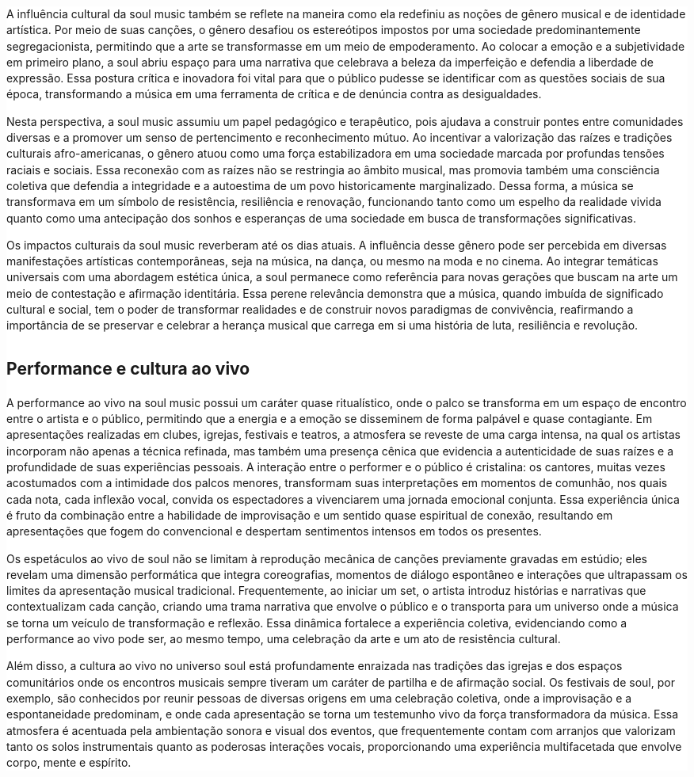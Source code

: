 A influência cultural da soul music também se reflete na maneira como ela redefiniu as noções de gênero musical e de identidade artística. Por meio de suas canções, o gênero desafiou os estereótipos impostos por uma sociedade predominantemente segregacionista, permitindo que a arte se transformasse em um meio de empoderamento. Ao colocar a emoção e a subjetividade em primeiro plano, a soul abriu espaço para uma narrativa que celebrava a beleza da imperfeição e defendia a liberdade de expressão. Essa postura crítica e inovadora foi vital para que o público pudesse se identificar com as questões sociais de sua época, transformando a música em uma ferramenta de crítica e de denúncia contra as desigualdades.  

Nesta perspectiva, a soul music assumiu um papel pedagógico e terapêutico, pois ajudava a construir pontes entre comunidades diversas e a promover um senso de pertencimento e reconhecimento mútuo. Ao incentivar a valorização das raízes e tradições culturais afro-americanas, o gênero atuou como uma força estabilizadora em uma sociedade marcada por profundas tensões raciais e sociais. Essa reconexão com as raízes não se restringia ao âmbito musical, mas promovia também uma consciência coletiva que defendia a integridade e a autoestima de um povo historicamente marginalizado. Dessa forma, a música se transformava em um símbolo de resistência, resiliência e renovação, funcionando tanto como um espelho da realidade vivida quanto como uma antecipação dos sonhos e esperanças de uma sociedade em busca de transformações significativas.  

Os impactos culturais da soul music reverberam até os dias atuais. A influência desse gênero pode ser percebida em diversas manifestações artísticas contemporâneas, seja na música, na dança, ou mesmo na moda e no cinema. Ao integrar temáticas universais com uma abordagem estética única, a soul permanece como referência para novas gerações que buscam na arte um meio de contestação e afirmação identitária. Essa perene relevância demonstra que a música, quando imbuída de significado cultural e social, tem o poder de transformar realidades e de construir novos paradigmas de convivência, reafirmando a importância de se preservar e celebrar a herança musical que carrega em si uma história de luta, resiliência e revolução.


## Performance e cultura ao vivo

A performance ao vivo na soul music possui um caráter quase ritualístico, onde o palco se transforma em um espaço de encontro entre o artista e o público, permitindo que a energia e a emoção se disseminem de forma palpável e quase contagiante. Em apresentações realizadas em clubes, igrejas, festivais e teatros, a atmosfera se reveste de uma carga intensa, na qual os artistas incorporam não apenas a técnica refinada, mas também uma presença cênica que evidencia a autenticidade de suas raízes e a profundidade de suas experiências pessoais. A interação entre o performer e o público é cristalina: os cantores, muitas vezes acostumados com a intimidade dos palcos menores, transformam suas interpretações em momentos de comunhão, nos quais cada nota, cada inflexão vocal, convida os espectadores a vivenciarem uma jornada emocional conjunta. Essa experiência única é fruto da combinação entre a habilidade de improvisação e um sentido quase espiritual de conexão, resultando em apresentações que fogem do convencional e despertam sentimentos intensos em todos os presentes.  

Os espetáculos ao vivo de soul não se limitam à reprodução mecânica de canções previamente gravadas em estúdio; eles revelam uma dimensão performática que integra coreografias, momentos de diálogo espontâneo e interações que ultrapassam os limites da apresentação musical tradicional. Frequentemente, ao iniciar um set, o artista introduz histórias e narrativas que contextualizam cada canção, criando uma trama narrativa que envolve o público e o transporta para um universo onde a música se torna um veículo de transformação e reflexão. Essa dinâmica fortalece a experiência coletiva, evidenciando como a performance ao vivo pode ser, ao mesmo tempo, uma celebração da arte e um ato de resistência cultural.  

Além disso, a cultura ao vivo no universo soul está profundamente enraizada nas tradições das igrejas e dos espaços comunitários onde os encontros musicais sempre tiveram um caráter de partilha e de afirmação social. Os festivais de soul, por exemplo, são conhecidos por reunir pessoas de diversas origens em uma celebração coletiva, onde a improvisação e a espontaneidade predominam, e onde cada apresentação se torna um testemunho vivo da força transformadora da música. Essa atmosfera é acentuada pela ambientação sonora e visual dos eventos, que frequentemente contam com arranjos que valorizam tanto os solos instrumentais quanto as poderosas interações vocais, proporcionando uma experiência multifacetada que envolve corpo, mente e espírito.  
